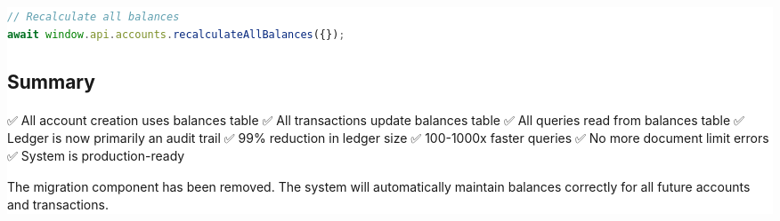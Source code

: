 ```javascript
// Recalculate all balances
await window.api.accounts.recalculateAllBalances({});
```

## Summary

✅ All account creation uses balances table
✅ All transactions update balances table
✅ All queries read from balances table
✅ Ledger is now primarily an audit trail
✅ 99% reduction in ledger size
✅ 100-1000x faster queries
✅ No more document limit errors
✅ System is production-ready

The migration component has been removed. The system will automatically maintain balances correctly for all future accounts and transactions.
